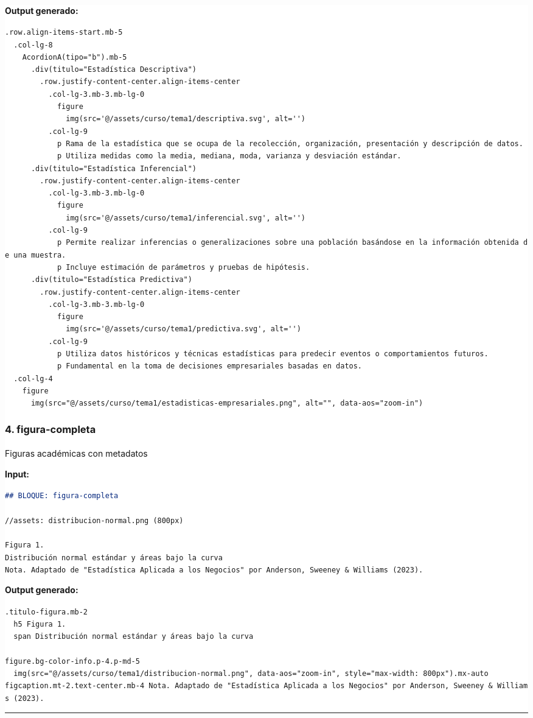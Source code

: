 **Output generado:**
```pug
.row.align-items-start.mb-5
  .col-lg-8
    AcordionA(tipo="b").mb-5
      .div(titulo="Estadística Descriptiva")
        .row.justify-content-center.align-items-center
          .col-lg-3.mb-3.mb-lg-0
            figure
              img(src='@/assets/curso/tema1/descriptiva.svg', alt='')
          .col-lg-9
            p Rama de la estadística que se ocupa de la recolección, organización, presentación y descripción de datos.
            p Utiliza medidas como la media, mediana, moda, varianza y desviación estándar.
      .div(titulo="Estadística Inferencial")
        .row.justify-content-center.align-items-center
          .col-lg-3.mb-3.mb-lg-0
            figure
              img(src='@/assets/curso/tema1/inferencial.svg', alt='')
          .col-lg-9
            p Permite realizar inferencias o generalizaciones sobre una población basándose en la información obtenida de una muestra.
            p Incluye estimación de parámetros y pruebas de hipótesis.
      .div(titulo="Estadística Predictiva")
        .row.justify-content-center.align-items-center
          .col-lg-3.mb-3.mb-lg-0
            figure
              img(src='@/assets/curso/tema1/predictiva.svg', alt='')
          .col-lg-9
            p Utiliza datos históricos y técnicas estadísticas para predecir eventos o comportamientos futuros.
            p Fundamental en la toma de decisiones empresariales basadas en datos.
  .col-lg-4
    figure
      img(src="@/assets/curso/tema1/estadisticas-empresariales.png", alt="", data-aos="zoom-in")
```

### 4. figura-completa
Figuras académicas con metadatos

**Input:**
```markdown
## BLOQUE: figura-completa

//assets: distribucion-normal.png (800px)

Figura 1.
Distribución normal estándar y áreas bajo la curva
Nota. Adaptado de "Estadística Aplicada a los Negocios" por Anderson, Sweeney & Williams (2023).
```

**Output generado:**
```pug
.titulo-figura.mb-2
  h5 Figura 1. 
  span Distribución normal estándar y áreas bajo la curva

figure.bg-color-info.p-4.p-md-5
  img(src="@/assets/curso/tema1/distribucion-normal.png", data-aos="zoom-in", style="max-width: 800px").mx-auto
figcaption.mt-2.text-center.mb-4 Nota. Adaptado de "Estadística Aplicada a los Negocios" por Anderson, Sweeney & Williams (2023).
```

---